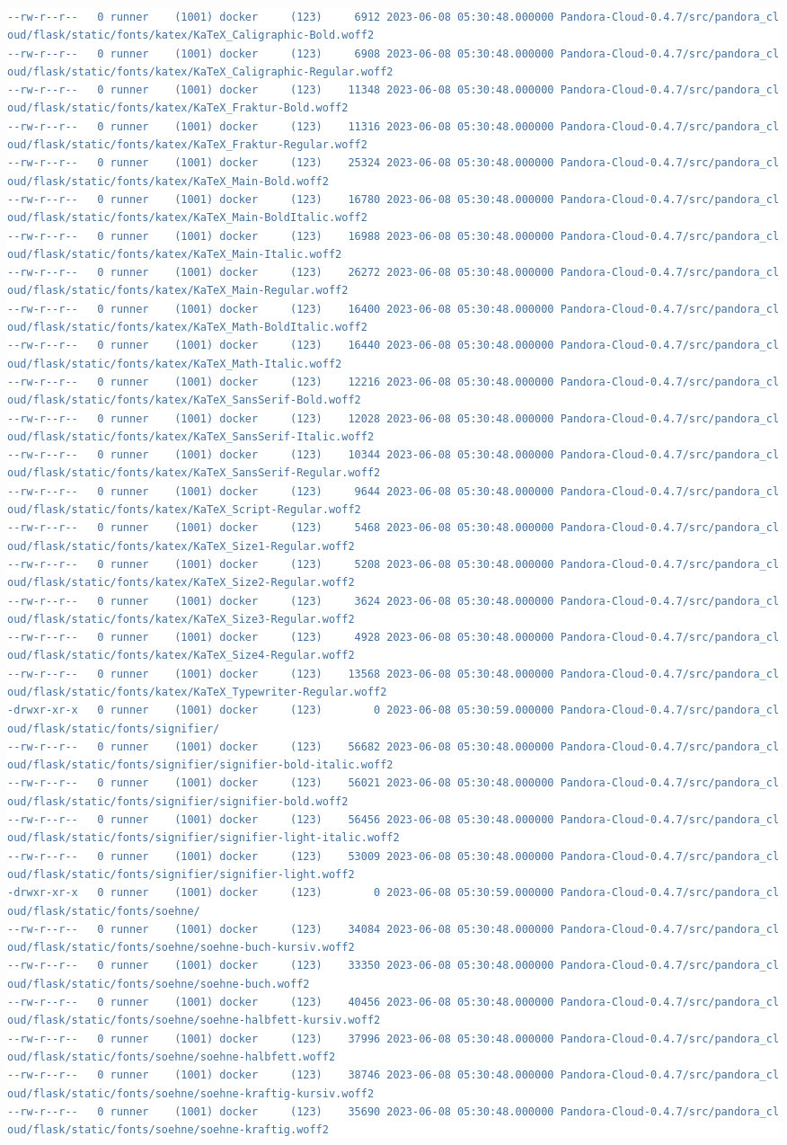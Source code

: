 ```diff
--rw-r--r--   0 runner    (1001) docker     (123)     6912 2023-06-08 05:30:48.000000 Pandora-Cloud-0.4.7/src/pandora_cloud/flask/static/fonts/katex/KaTeX_Caligraphic-Bold.woff2
--rw-r--r--   0 runner    (1001) docker     (123)     6908 2023-06-08 05:30:48.000000 Pandora-Cloud-0.4.7/src/pandora_cloud/flask/static/fonts/katex/KaTeX_Caligraphic-Regular.woff2
--rw-r--r--   0 runner    (1001) docker     (123)    11348 2023-06-08 05:30:48.000000 Pandora-Cloud-0.4.7/src/pandora_cloud/flask/static/fonts/katex/KaTeX_Fraktur-Bold.woff2
--rw-r--r--   0 runner    (1001) docker     (123)    11316 2023-06-08 05:30:48.000000 Pandora-Cloud-0.4.7/src/pandora_cloud/flask/static/fonts/katex/KaTeX_Fraktur-Regular.woff2
--rw-r--r--   0 runner    (1001) docker     (123)    25324 2023-06-08 05:30:48.000000 Pandora-Cloud-0.4.7/src/pandora_cloud/flask/static/fonts/katex/KaTeX_Main-Bold.woff2
--rw-r--r--   0 runner    (1001) docker     (123)    16780 2023-06-08 05:30:48.000000 Pandora-Cloud-0.4.7/src/pandora_cloud/flask/static/fonts/katex/KaTeX_Main-BoldItalic.woff2
--rw-r--r--   0 runner    (1001) docker     (123)    16988 2023-06-08 05:30:48.000000 Pandora-Cloud-0.4.7/src/pandora_cloud/flask/static/fonts/katex/KaTeX_Main-Italic.woff2
--rw-r--r--   0 runner    (1001) docker     (123)    26272 2023-06-08 05:30:48.000000 Pandora-Cloud-0.4.7/src/pandora_cloud/flask/static/fonts/katex/KaTeX_Main-Regular.woff2
--rw-r--r--   0 runner    (1001) docker     (123)    16400 2023-06-08 05:30:48.000000 Pandora-Cloud-0.4.7/src/pandora_cloud/flask/static/fonts/katex/KaTeX_Math-BoldItalic.woff2
--rw-r--r--   0 runner    (1001) docker     (123)    16440 2023-06-08 05:30:48.000000 Pandora-Cloud-0.4.7/src/pandora_cloud/flask/static/fonts/katex/KaTeX_Math-Italic.woff2
--rw-r--r--   0 runner    (1001) docker     (123)    12216 2023-06-08 05:30:48.000000 Pandora-Cloud-0.4.7/src/pandora_cloud/flask/static/fonts/katex/KaTeX_SansSerif-Bold.woff2
--rw-r--r--   0 runner    (1001) docker     (123)    12028 2023-06-08 05:30:48.000000 Pandora-Cloud-0.4.7/src/pandora_cloud/flask/static/fonts/katex/KaTeX_SansSerif-Italic.woff2
--rw-r--r--   0 runner    (1001) docker     (123)    10344 2023-06-08 05:30:48.000000 Pandora-Cloud-0.4.7/src/pandora_cloud/flask/static/fonts/katex/KaTeX_SansSerif-Regular.woff2
--rw-r--r--   0 runner    (1001) docker     (123)     9644 2023-06-08 05:30:48.000000 Pandora-Cloud-0.4.7/src/pandora_cloud/flask/static/fonts/katex/KaTeX_Script-Regular.woff2
--rw-r--r--   0 runner    (1001) docker     (123)     5468 2023-06-08 05:30:48.000000 Pandora-Cloud-0.4.7/src/pandora_cloud/flask/static/fonts/katex/KaTeX_Size1-Regular.woff2
--rw-r--r--   0 runner    (1001) docker     (123)     5208 2023-06-08 05:30:48.000000 Pandora-Cloud-0.4.7/src/pandora_cloud/flask/static/fonts/katex/KaTeX_Size2-Regular.woff2
--rw-r--r--   0 runner    (1001) docker     (123)     3624 2023-06-08 05:30:48.000000 Pandora-Cloud-0.4.7/src/pandora_cloud/flask/static/fonts/katex/KaTeX_Size3-Regular.woff2
--rw-r--r--   0 runner    (1001) docker     (123)     4928 2023-06-08 05:30:48.000000 Pandora-Cloud-0.4.7/src/pandora_cloud/flask/static/fonts/katex/KaTeX_Size4-Regular.woff2
--rw-r--r--   0 runner    (1001) docker     (123)    13568 2023-06-08 05:30:48.000000 Pandora-Cloud-0.4.7/src/pandora_cloud/flask/static/fonts/katex/KaTeX_Typewriter-Regular.woff2
-drwxr-xr-x   0 runner    (1001) docker     (123)        0 2023-06-08 05:30:59.000000 Pandora-Cloud-0.4.7/src/pandora_cloud/flask/static/fonts/signifier/
--rw-r--r--   0 runner    (1001) docker     (123)    56682 2023-06-08 05:30:48.000000 Pandora-Cloud-0.4.7/src/pandora_cloud/flask/static/fonts/signifier/signifier-bold-italic.woff2
--rw-r--r--   0 runner    (1001) docker     (123)    56021 2023-06-08 05:30:48.000000 Pandora-Cloud-0.4.7/src/pandora_cloud/flask/static/fonts/signifier/signifier-bold.woff2
--rw-r--r--   0 runner    (1001) docker     (123)    56456 2023-06-08 05:30:48.000000 Pandora-Cloud-0.4.7/src/pandora_cloud/flask/static/fonts/signifier/signifier-light-italic.woff2
--rw-r--r--   0 runner    (1001) docker     (123)    53009 2023-06-08 05:30:48.000000 Pandora-Cloud-0.4.7/src/pandora_cloud/flask/static/fonts/signifier/signifier-light.woff2
-drwxr-xr-x   0 runner    (1001) docker     (123)        0 2023-06-08 05:30:59.000000 Pandora-Cloud-0.4.7/src/pandora_cloud/flask/static/fonts/soehne/
--rw-r--r--   0 runner    (1001) docker     (123)    34084 2023-06-08 05:30:48.000000 Pandora-Cloud-0.4.7/src/pandora_cloud/flask/static/fonts/soehne/soehne-buch-kursiv.woff2
--rw-r--r--   0 runner    (1001) docker     (123)    33350 2023-06-08 05:30:48.000000 Pandora-Cloud-0.4.7/src/pandora_cloud/flask/static/fonts/soehne/soehne-buch.woff2
--rw-r--r--   0 runner    (1001) docker     (123)    40456 2023-06-08 05:30:48.000000 Pandora-Cloud-0.4.7/src/pandora_cloud/flask/static/fonts/soehne/soehne-halbfett-kursiv.woff2
--rw-r--r--   0 runner    (1001) docker     (123)    37996 2023-06-08 05:30:48.000000 Pandora-Cloud-0.4.7/src/pandora_cloud/flask/static/fonts/soehne/soehne-halbfett.woff2
--rw-r--r--   0 runner    (1001) docker     (123)    38746 2023-06-08 05:30:48.000000 Pandora-Cloud-0.4.7/src/pandora_cloud/flask/static/fonts/soehne/soehne-kraftig-kursiv.woff2
--rw-r--r--   0 runner    (1001) docker     (123)    35690 2023-06-08 05:30:48.000000 Pandora-Cloud-0.4.7/src/pandora_cloud/flask/static/fonts/soehne/soehne-kraftig.woff2
```